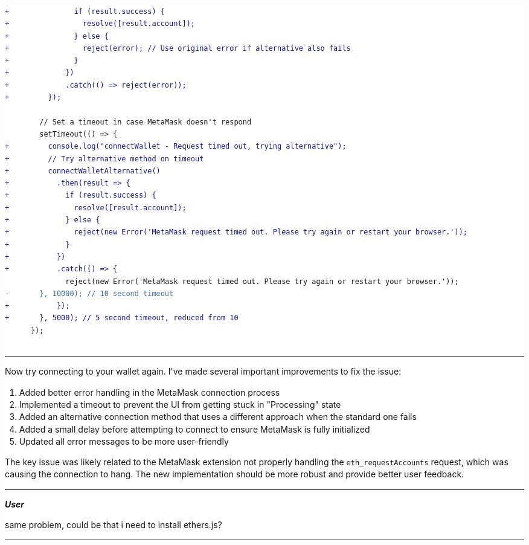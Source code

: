 ```diff
+               if (result.success) {
+                 resolve([result.account]);
+               } else {
+                 reject(error); // Use original error if alternative also fails
+               }
+             })
+             .catch(() => reject(error));
+         });
        
        // Set a timeout in case MetaMask doesn't respond
        setTimeout(() => {
+         console.log("connectWallet - Request timed out, trying alternative");
+         // Try alternative method on timeout
+         connectWalletAlternative()
+           .then(result => {
+             if (result.success) {
+               resolve([result.account]);
+             } else {
+               reject(new Error('MetaMask request timed out. Please try again or restart your browser.'));
+             }
+           })
+           .catch(() => {
              reject(new Error('MetaMask request timed out. Please try again or restart your browser.'));
-       }, 10000); // 10 second timeout
+           });
+       }, 5000); // 5 second timeout, reduced from 10
      });
      
```

---

Now try connecting to your wallet again. I've made several important improvements to fix the issue:

1. Added better error handling in the MetaMask connection process
2. Implemented a timeout to prevent the UI from getting stuck in "Processing" state 
3. Added an alternative connection method that uses a different approach when the standard one fails
4. Added a small delay before attempting to connect to ensure MetaMask is fully initialized
5. Updated all error messages to be more user-friendly

The key issue was likely related to the MetaMask extension not properly handling the `eth_requestAccounts` request, which was causing the connection to hang. The new implementation should be more robust and provide better user feedback.

---

_**User**_

same problem, could be that i need to install ethers.js?

---
